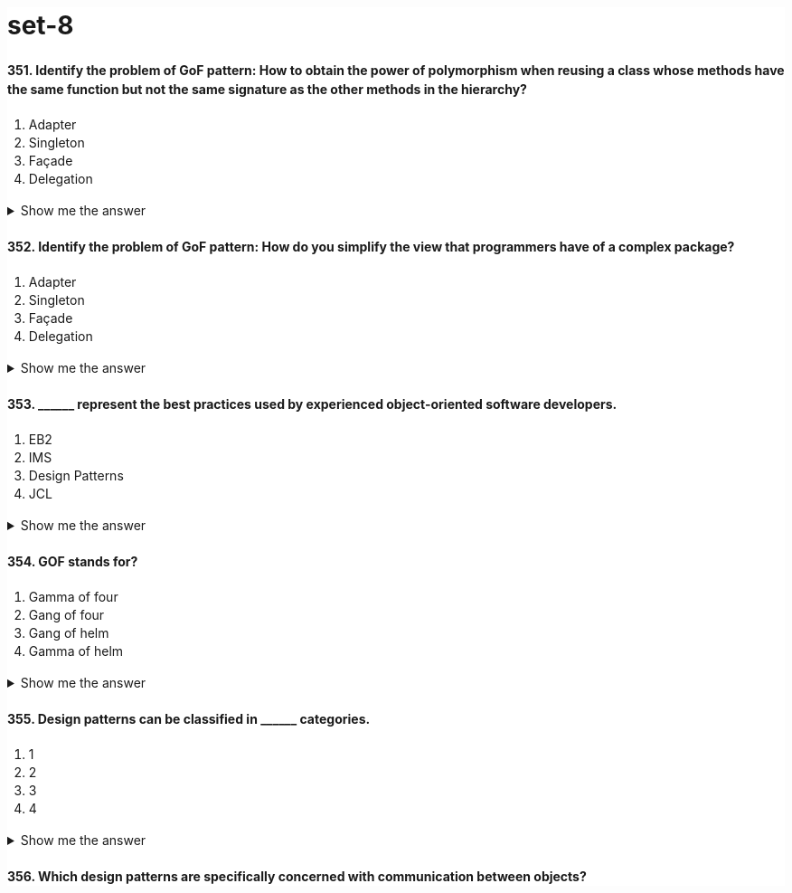 # set-8

#### 351. Identify the problem of GoF pattern: How to obtain the power of polymorphism when reusing a class whose methods have the same function but not the same signature as the other methods in the hierarchy?

1. Adapter
2. Singleton
3. Façade
4. Delegation

<details><summary>Show me the answer</summary></details>

#### 352. Identify the problem of GoF pattern: How do you simplify the view that programmers have of a complex package?

1. Adapter
2. Singleton
3. Façade
4. Delegation

<details><summary>Show me the answer</summary></details>

#### 353. \_\_\_\_\_\_ represent the best practices used by experienced object-oriented software developers.

1. EB2
2. IMS
3. Design Patterns
4. JCL

<details><summary>Show me the answer</summary></details>

#### 354. GOF stands for?

1. Gamma of four
2. Gang of four
3. Gang of helm
4. Gamma of helm

<details><summary>Show me the answer</summary></details>

#### 355. Design patterns can be classified in \_\_\_\_\_\_ categories.

1. 1
2. 2
3. 3
4. 4

<details><summary>Show me the answer</summary></details>

#### 356. Which design patterns are specifically concerned with communication between objects?
